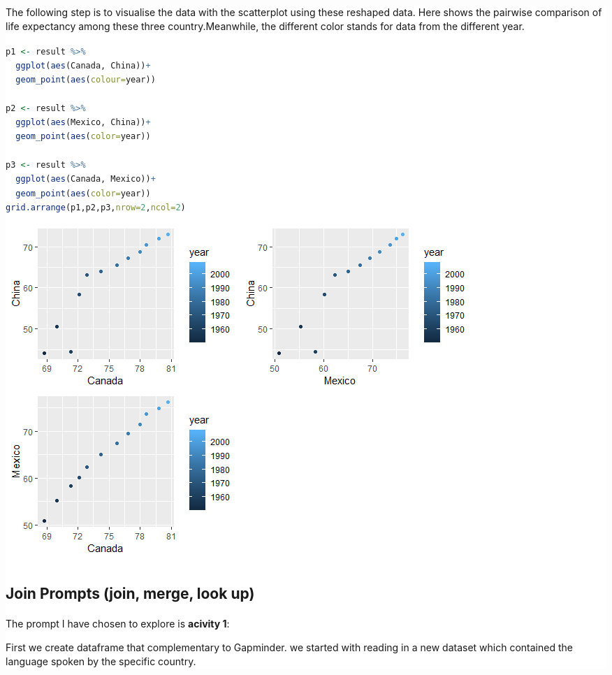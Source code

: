 The following step is to visualise the data with the scatterplot using these reshaped data. Here shows the pairwise comparison of life expectancy among these three country.Meanwhile, the different color stands for data from the different year.

``` r
p1 <- result %>% 
  ggplot(aes(Canada, China))+
  geom_point(aes(colour=year))

p2 <- result %>% 
  ggplot(aes(Mexico, China))+
  geom_point(aes(color=year))

p3 <- result %>% 
  ggplot(aes(Canada, Mexico))+
  geom_point(aes(color=year))
grid.arrange(p1,p2,p3,nrow=2,ncol=2)
```

![](assignment_4_files/figure-markdown_github/unnamed-chunk-4-1.png)

Join Prompts (join, merge, look up)
-----------------------------------

The prompt I have chosen to explore is **acivity 1**:

First we create dataframe that complementary to Gapminder. we started with reading in a new dataset which contained the language spoken by the specific country.
